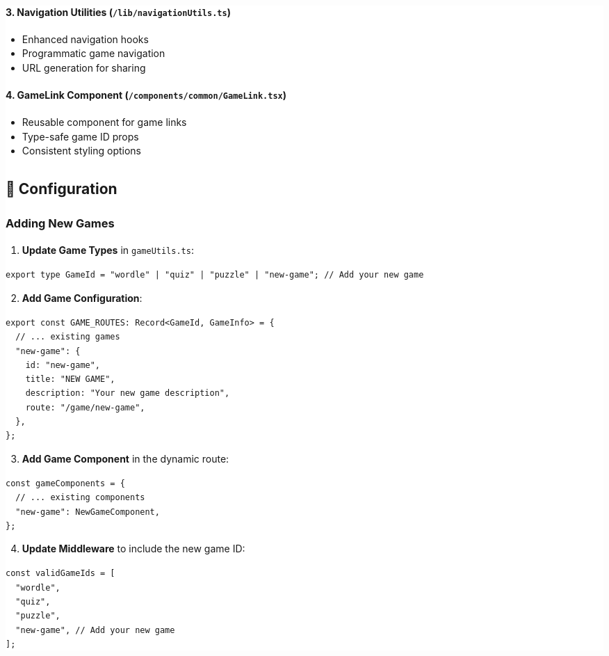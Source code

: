 #### 3. Navigation Utilities (`/lib/navigationUtils.ts`)

- Enhanced navigation hooks
- Programmatic game navigation
- URL generation for sharing

#### 4. GameLink Component (`/components/common/GameLink.tsx`)

- Reusable component for game links
- Type-safe game ID props
- Consistent styling options

## 🔧 Configuration

### Adding New Games

1. **Update Game Types** in `gameUtils.ts`:

```tsx
export type GameId = "wordle" | "quiz" | "puzzle" | "new-game"; // Add your new game
```

2. **Add Game Configuration**:

```tsx
export const GAME_ROUTES: Record<GameId, GameInfo> = {
  // ... existing games
  "new-game": {
    id: "new-game",
    title: "NEW GAME",
    description: "Your new game description",
    route: "/game/new-game",
  },
};
```

3. **Add Game Component** in the dynamic route:

```tsx
const gameComponents = {
  // ... existing components
  "new-game": NewGameComponent,
};
```

4. **Update Middleware** to include the new game ID:

```tsx
const validGameIds = [
  "wordle",
  "quiz",
  "puzzle",
  "new-game", // Add your new game
];
```
